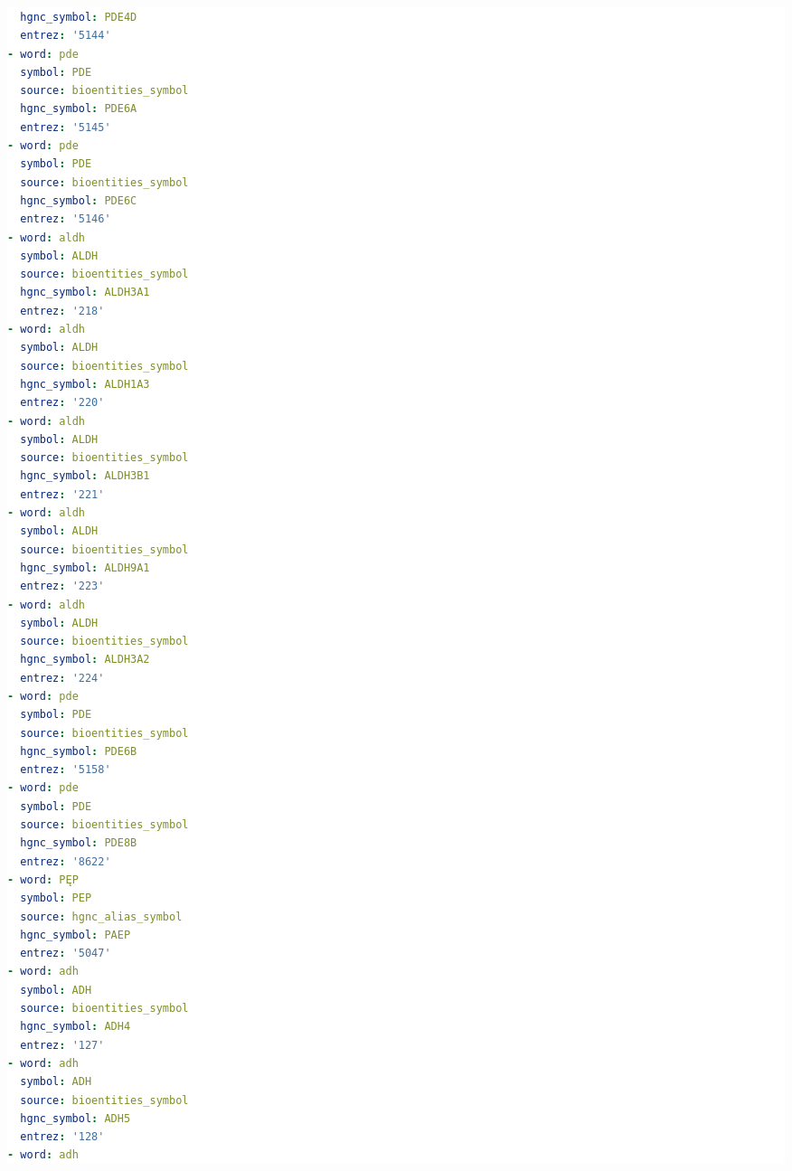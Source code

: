 ```yaml
  hgnc_symbol: PDE4D
  entrez: '5144'
- word: pde
  symbol: PDE
  source: bioentities_symbol
  hgnc_symbol: PDE6A
  entrez: '5145'
- word: pde
  symbol: PDE
  source: bioentities_symbol
  hgnc_symbol: PDE6C
  entrez: '5146'
- word: aldh
  symbol: ALDH
  source: bioentities_symbol
  hgnc_symbol: ALDH3A1
  entrez: '218'
- word: aldh
  symbol: ALDH
  source: bioentities_symbol
  hgnc_symbol: ALDH1A3
  entrez: '220'
- word: aldh
  symbol: ALDH
  source: bioentities_symbol
  hgnc_symbol: ALDH3B1
  entrez: '221'
- word: aldh
  symbol: ALDH
  source: bioentities_symbol
  hgnc_symbol: ALDH9A1
  entrez: '223'
- word: aldh
  symbol: ALDH
  source: bioentities_symbol
  hgnc_symbol: ALDH3A2
  entrez: '224'
- word: pde
  symbol: PDE
  source: bioentities_symbol
  hgnc_symbol: PDE6B
  entrez: '5158'
- word: pde
  symbol: PDE
  source: bioentities_symbol
  hgnc_symbol: PDE8B
  entrez: '8622'
- word: PĘP
  symbol: PEP
  source: hgnc_alias_symbol
  hgnc_symbol: PAEP
  entrez: '5047'
- word: adh
  symbol: ADH
  source: bioentities_symbol
  hgnc_symbol: ADH4
  entrez: '127'
- word: adh
  symbol: ADH
  source: bioentities_symbol
  hgnc_symbol: ADH5
  entrez: '128'
- word: adh
```